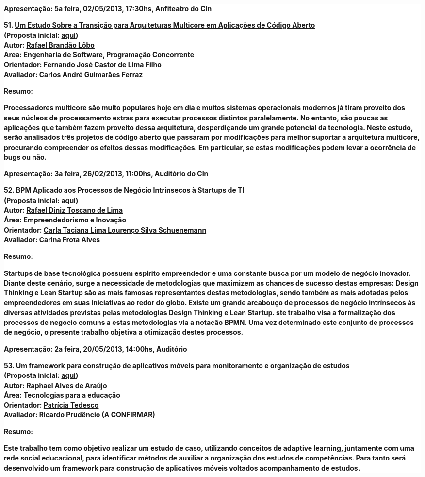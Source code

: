    **Apresentação: 5a feira, 02/05/2013, 17:30hs, Anfiteatro do CIn**

**51\. [Um Estudo Sobre a Transição para Arquiteturas Multicore em Aplicações de Código Aberto](http://www.cin.ufpe.br/~tg/2012-2/rbl.pdf)**  
   **(Proposta inicial: [aqui](http://www.cin.ufpe.br/~tg/2012-2/rbl-proposta.pdf))**  
   **Autor: [Rafael Brandão Lôbo](http://www.cin.ufpe.br/~rbl)**  
   **Área: Engenharia de Software, Programação Concorrente**  
   **Orientador: [Fernando José Castor de Lima Filho](http://www.cin.ufpe.br/~fjclf)**  
   **Avaliador: [Carlos André Guimarães Ferraz](http://www.cin.ufpe.br/~cagf)** 

**Resumo:**

**Processadores multicore são muito populares hoje em dia e muitos sistemas operacionais modernos já tiram proveito dos seus núcleos de processamento extras para executar processos distintos paralelamente. No entanto, são poucas as aplicações que também fazem proveito dessa arquitetura, desperdiçando um grande potencial da tecnologia. Neste estudo, serão analisados três projetos de código aberto que passaram por modificações para melhor suportar a arquitetura multicore, procurando compreender os efeitos dessas modificações. Em particular, se estas modificações podem levar a ocorrência de bugs ou não.**

   **Apresentação: 3a feira, 26/02/2013, 11:00hs, Auditório do CIn**

**52\. BPM Aplicado aos Processos de Negócio Intrínsecos à Startups de TI**  
   **(Proposta inicial: [aqui](http://www.cin.ufpe.br/~tg/2012-2/rdtl-proposta.pdf))**  
   **Autor: [Rafael Diniz Toscano de Lima](http://www.cin.ufpe.br/~rdtl)**  
   **Área: Empreendedorismo e Inovação**  
   **Orientador: [Carla Taciana Lima Lourenço Silva Schuenemann](http://www.cin.ufpe.br/~ctlls)**  
   **Avaliador: [Carina Frota Alves](http://www.cin.ufpe.br/~cfa)**

**Resumo:**

**Startups de base tecnológica possuem espírito empreendedor e uma constante busca por um modelo de negócio inovador. Diante deste cenário, surge a necessidade de metodologias que maximizem as chances de sucesso destas empresas: Design Thinking e Lean Startup são as mais famosas representantes destas metodologias, sendo também as mais adotadas pelos empreendedores em suas iniciativas ao redor do globo. Existe um grande arcabouço de processos de negócio intrínsecos às diversas atividades previstas pelas metodologias Design Thinking e Lean Startup. ste trabalho visa a formalização dos processos de negócio comuns a estas metodologias via a notação BPMN. Uma vez determinado este conjunto de processos de negócio, o presente trabalho objetiva a otimização destes processos.**

   **Apresentação: 2a feira, 20/05/2013, 14:00hs, Auditório**

**53\. Um framework para construção de aplicativos móveis para monitoramento e organização de estudos**  
   **(Proposta inicial: [aqui](http://www.cin.ufpe.br/~tg/2012-2/raa5-proposta.pdf))**  
   **Autor: [Raphael Alves de Araújo](http://www.cin.ufpe.br/~raa5)**  
   **Área: Tecnologias para a educação**  
   **Orientador: [Patrícia Tedesco](http://www.cin.ufpe.br/~pcart)**  
   **Avaliador: [Ricardo Prudêncio](http://www.cin.ufpe.br/~rbcp) (A CONFIRMAR)**

**Resumo:**

**Este trabalho tem como objetivo realizar um estudo de caso, utilizando conceitos de adaptive learning, juntamente com uma rede social educacional, para identificar métodos de auxiliar a organização dos estudos de competências. Para tanto será desenvolvido um framework para construção de aplicativos móveis voltados acompanhamento de estudos.**
